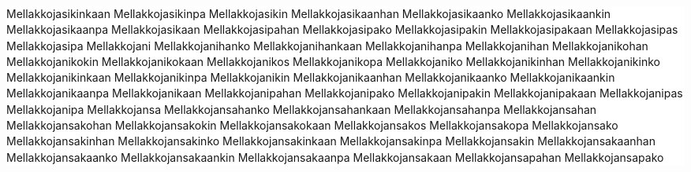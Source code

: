 Mellakkojasikinkaan
Mellakkojasikinpa
Mellakkojasikin
Mellakkojasikaanhan
Mellakkojasikaanko
Mellakkojasikaankin
Mellakkojasikaanpa
Mellakkojasikaan
Mellakkojasipahan
Mellakkojasipako
Mellakkojasipakin
Mellakkojasipakaan
Mellakkojasipas
Mellakkojasipa
Mellakkojani
Mellakkojanihanko
Mellakkojanihankaan
Mellakkojanihanpa
Mellakkojanihan
Mellakkojanikohan
Mellakkojanikokin
Mellakkojanikokaan
Mellakkojanikos
Mellakkojanikopa
Mellakkojaniko
Mellakkojanikinhan
Mellakkojanikinko
Mellakkojanikinkaan
Mellakkojanikinpa
Mellakkojanikin
Mellakkojanikaanhan
Mellakkojanikaanko
Mellakkojanikaankin
Mellakkojanikaanpa
Mellakkojanikaan
Mellakkojanipahan
Mellakkojanipako
Mellakkojanipakin
Mellakkojanipakaan
Mellakkojanipas
Mellakkojanipa
Mellakkojansa
Mellakkojansahanko
Mellakkojansahankaan
Mellakkojansahanpa
Mellakkojansahan
Mellakkojansakohan
Mellakkojansakokin
Mellakkojansakokaan
Mellakkojansakos
Mellakkojansakopa
Mellakkojansako
Mellakkojansakinhan
Mellakkojansakinko
Mellakkojansakinkaan
Mellakkojansakinpa
Mellakkojansakin
Mellakkojansakaanhan
Mellakkojansakaanko
Mellakkojansakaankin
Mellakkojansakaanpa
Mellakkojansakaan
Mellakkojansapahan
Mellakkojansapako